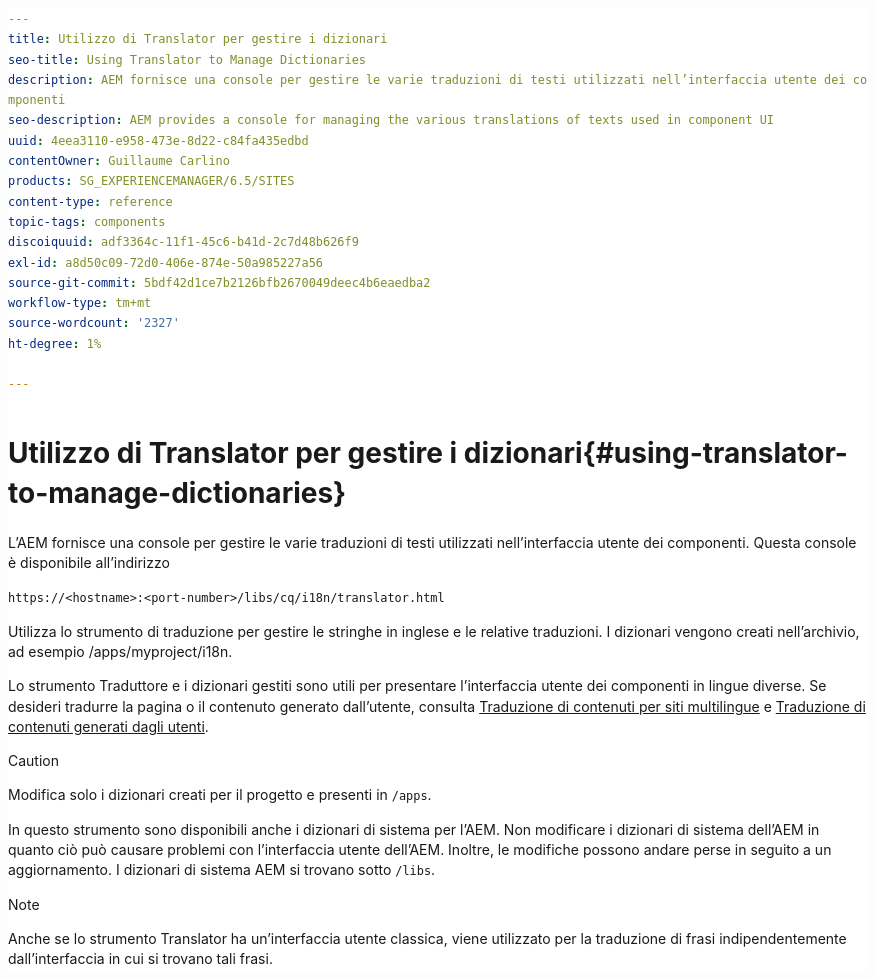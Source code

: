 ```yaml
---
title: Utilizzo di Translator per gestire i dizionari
seo-title: Using Translator to Manage Dictionaries
description: AEM fornisce una console per gestire le varie traduzioni di testi utilizzati nell’interfaccia utente dei componenti
seo-description: AEM provides a console for managing the various translations of texts used in component UI
uuid: 4eea3110-e958-473e-8d22-c84fa435edbd
contentOwner: Guillaume Carlino
products: SG_EXPERIENCEMANAGER/6.5/SITES
content-type: reference
topic-tags: components
discoiquuid: adf3364c-11f1-45c6-b41d-2c7d48b626f9
exl-id: a8d50c09-72d0-406e-874e-50a985227a56
source-git-commit: 5bdf42d1ce7b2126bfb2670049deec4b6eaedba2
workflow-type: tm+mt
source-wordcount: '2327'
ht-degree: 1%

---
```


# Utilizzo di Translator per gestire i dizionari{#using-translator-to-manage-dictionaries}

L’AEM fornisce una console per gestire le varie traduzioni di testi utilizzati nell’interfaccia utente dei componenti. Questa console è disponibile all’indirizzo

`https://<hostname>:<port-number>/libs/cq/i18n/translator.html`

Utilizza lo strumento di traduzione per gestire le stringhe in inglese e le relative traduzioni. I dizionari vengono creati nell’archivio, ad esempio /apps/myproject/i18n.

Lo strumento Traduttore e i dizionari gestiti sono utili per presentare l’interfaccia utente dei componenti in lingue diverse. Se desideri tradurre la pagina o il contenuto generato dall’utente, consulta [Traduzione di contenuti per siti multilingue](/help/sites-administering/translation.md) e [Traduzione di contenuti generati dagli utenti](/help/communities/translate-ugc.md).

>[!CAUTION]
>
>Modifica solo i dizionari creati per il progetto e presenti in `/apps`.
>
>In questo strumento sono disponibili anche i dizionari di sistema per l’AEM. Non modificare i dizionari di sistema dell’AEM in quanto ciò può causare problemi con l’interfaccia utente dell’AEM. Inoltre, le modifiche possono andare perse in seguito a un aggiornamento. I dizionari di sistema AEM si trovano sotto `/libs`.

>[!NOTE]
>
>Anche se lo strumento Translator ha un’interfaccia utente classica, viene utilizzato per la traduzione di frasi indipendentemente dall’interfaccia in cui si trovano tali frasi.
